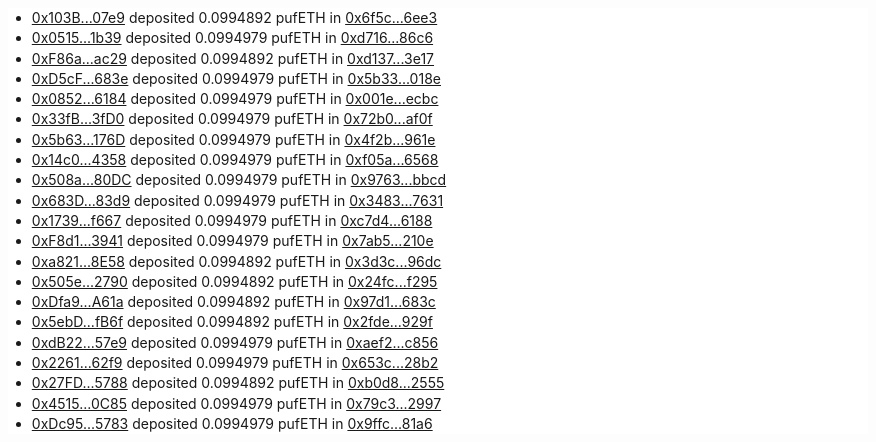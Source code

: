 - [0x103B...07e9](https://etherscan.io/address/0x103B02e2c05d27643A1fa8938947235B958007e9) deposited 0.0994892 pufETH in [0x6f5c...6ee3](https://etherscan.io/tx/0x103B02e2c05d27643A1fa8938947235B958007e9)
- [0x0515...1b39](https://etherscan.io/address/0x051554C60330c542810774D6e8b88F0994Fb1b39) deposited 0.0994979 pufETH in [0xd716...86c6](https://etherscan.io/tx/0x051554C60330c542810774D6e8b88F0994Fb1b39)
- [0xF86a...ac29](https://etherscan.io/address/0xF86aE141E0fF8EC266E32202347BE94E1B29ac29) deposited 0.0994892 pufETH in [0xd137...3e17](https://etherscan.io/tx/0xF86aE141E0fF8EC266E32202347BE94E1B29ac29)
- [0xD5cF...683e](https://etherscan.io/address/0xD5cF72A92d877f3336a9c4286717BC457Ae9683e) deposited 0.0994979 pufETH in [0x5b33...018e](https://etherscan.io/tx/0xD5cF72A92d877f3336a9c4286717BC457Ae9683e)
- [0x0852...6184](https://etherscan.io/address/0x0852B82fD3045c683e71538f80003F196F056184) deposited 0.0994979 pufETH in [0x001e...ecbc](https://etherscan.io/tx/0x0852B82fD3045c683e71538f80003F196F056184)
- [0x33fB...3fD0](https://etherscan.io/address/0x33fB91Aa742209acb208B77811f3ad2E7dFe3fD0) deposited 0.0994979 pufETH in [0x72b0...af0f](https://etherscan.io/tx/0x33fB91Aa742209acb208B77811f3ad2E7dFe3fD0)
- [0x5b63...176D](https://etherscan.io/address/0x5b63F9B56e066d05d7db8A010C900047eBaC176D) deposited 0.0994979 pufETH in [0x4f2b...961e](https://etherscan.io/tx/0x5b63F9B56e066d05d7db8A010C900047eBaC176D)
- [0x14c0...4358](https://etherscan.io/address/0x14c050db7e896B5BB48F56Cb4B39E66801484358) deposited 0.0994979 pufETH in [0xf05a...6568](https://etherscan.io/tx/0x14c050db7e896B5BB48F56Cb4B39E66801484358)
- [0x508a...80DC](https://etherscan.io/address/0x508a8A4C0d5A8CA06e53D7E73b620FC33e5e80DC) deposited 0.0994979 pufETH in [0x9763...bbcd](https://etherscan.io/tx/0x508a8A4C0d5A8CA06e53D7E73b620FC33e5e80DC)
- [0x683D...83d9](https://etherscan.io/address/0x683Dc06AF97a03399129097d77B81B89a5D483d9) deposited 0.0994979 pufETH in [0x3483...7631](https://etherscan.io/tx/0x683Dc06AF97a03399129097d77B81B89a5D483d9)
- [0x1739...f667](https://etherscan.io/address/0x1739754A09fA4E80B18217C267e30a4531bBf667) deposited 0.0994979 pufETH in [0xc7d4...6188](https://etherscan.io/tx/0x1739754A09fA4E80B18217C267e30a4531bBf667)
- [0xF8d1...3941](https://etherscan.io/address/0xF8d184c2E23f780b46377Dee50e28659eb3B3941) deposited 0.0994979 pufETH in [0x7ab5...210e](https://etherscan.io/tx/0xF8d184c2E23f780b46377Dee50e28659eb3B3941)
- [0xa821...8E58](https://etherscan.io/address/0xa821b1e1B32bBF4C8e3B5022755ad10EdA398E58) deposited 0.0994892 pufETH in [0x3d3c...96dc](https://etherscan.io/tx/0xa821b1e1B32bBF4C8e3B5022755ad10EdA398E58)
- [0x505e...2790](https://etherscan.io/address/0x505ef8d1743631498217b960C2f6E36B524b2790) deposited 0.0994892 pufETH in [0x24fc...f295](https://etherscan.io/tx/0x505ef8d1743631498217b960C2f6E36B524b2790)
- [0xDfa9...A61a](https://etherscan.io/address/0xDfa99aB210F4D532e9c15B4924Ed1F467DB3A61a) deposited 0.0994892 pufETH in [0x97d1...683c](https://etherscan.io/tx/0xDfa99aB210F4D532e9c15B4924Ed1F467DB3A61a)
- [0x5ebD...fB6f](https://etherscan.io/address/0x5ebDd8e54a43d2068b57231f1AE17Fd4492afB6f) deposited 0.0994892 pufETH in [0x2fde...929f](https://etherscan.io/tx/0x5ebDd8e54a43d2068b57231f1AE17Fd4492afB6f)
- [0xdB22...57e9](https://etherscan.io/address/0xdB22733D411B9a36D1DC9aeC94e7c783010d57e9) deposited 0.0994979 pufETH in [0xaef2...c856](https://etherscan.io/tx/0xdB22733D411B9a36D1DC9aeC94e7c783010d57e9)
- [0x2261...62f9](https://etherscan.io/address/0x226133060cdc858Dd0B26cd0F2Cda61bc1a662f9) deposited 0.0994979 pufETH in [0x653c...28b2](https://etherscan.io/tx/0x226133060cdc858Dd0B26cd0F2Cda61bc1a662f9)
- [0x27FD...5788](https://etherscan.io/address/0x27FDF0e88d8467F1C3e2D236950ecef698455788) deposited 0.0994892 pufETH in [0xb0d8...2555](https://etherscan.io/tx/0x27FDF0e88d8467F1C3e2D236950ecef698455788)
- [0x4515...0C85](https://etherscan.io/address/0x451582F8eECB00eAD203A531Db627e582EF10C85) deposited 0.0994979 pufETH in [0x79c3...2997](https://etherscan.io/tx/0x451582F8eECB00eAD203A531Db627e582EF10C85)
- [0xDc95...5783](https://etherscan.io/address/0xDc95939Ce99f0B6818C15b230667C16496455783) deposited 0.0994979 pufETH in [0x9ffc...81a6](https://etherscan.io/tx/0xDc95939Ce99f0B6818C15b230667C16496455783)